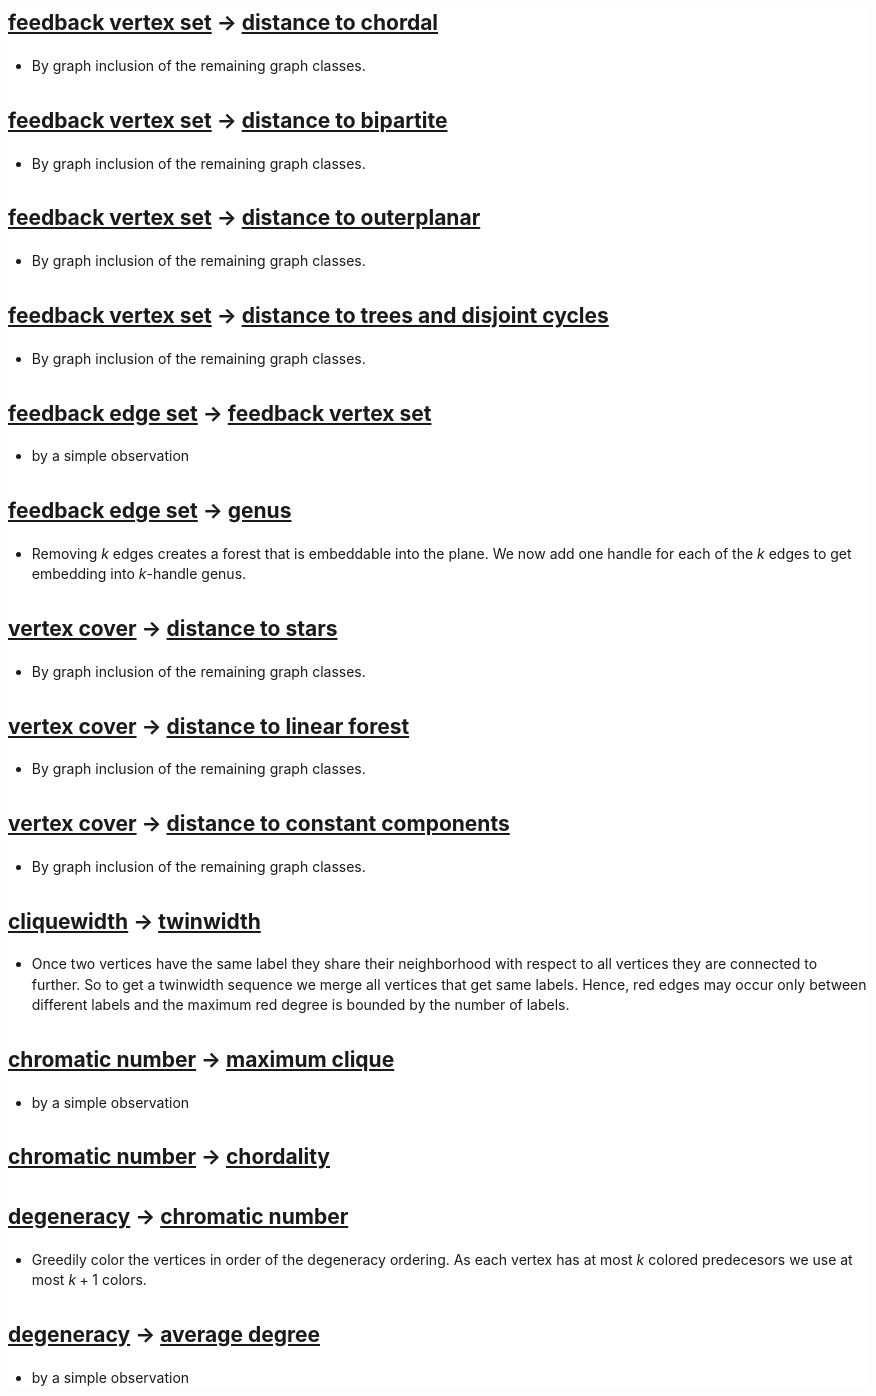 ## [feedback vertex set](#!GNOiyB) → [distance to chordal](#!oi8KhK) <span id=!XqzgTC></span>
* By graph inclusion of the remaining graph classes.
## [feedback vertex set](#!GNOiyB) → [distance to bipartite](#!T9s5sR) <span id=!AbAK8n></span>
* By graph inclusion of the remaining graph classes.
## [feedback vertex set](#!GNOiyB) → [distance to outerplanar](#!ThJdP1) <span id=!slhzot></span>
* By graph inclusion of the remaining graph classes.
## [feedback vertex set](#!GNOiyB) → [distance to trees and disjoint cycles](#!599Nkv) <span id=!XuYoYh></span>
* By graph inclusion of the remaining graph classes.
## [feedback edge set](#!HTk9PZ) → [feedback vertex set](#!GNOiyB) <span id=!9Pdp4G></span>
* by a simple observation
## [feedback edge set](#!HTk9PZ) → [genus](#!gbaHdw) <span id=!12cxS9></span>
* Removing $k$ edges creates a forest that is embeddable into the plane. We now add one handle for each of the $k$ edges to get embedding into $k$-handle genus.
## [vertex cover](#!4lp9Yj) → [distance to stars](#!PwPrlq) <span id=!BWJDZs></span>
* By graph inclusion of the remaining graph classes.
## [vertex cover](#!4lp9Yj) → [distance to linear forest](#!9XDQCE) <span id=!VsrnoK></span>
* By graph inclusion of the remaining graph classes.
## [vertex cover](#!4lp9Yj) → [distance to constant components](#!bRBb5K) <span id=!yWSq1V></span>
* By graph inclusion of the remaining graph classes.
## [cliquewidth](#!U3jPaT) → [twinwidth](#!VipBQc) <span id=!5z03w7></span>
* Once two vertices have the same label they share their neighborhood with respect to all vertices they are connected to further. So to get a twinwidth sequence we merge all vertices that get same labels. Hence, red edges may occur only between different labels and the maximum red degree is bounded by the number of labels.
## [chromatic number](#!MB1Sr1) → [maximum clique](#!zYkYWx) <span id=!juphuT></span>
* by a simple observation
## [chromatic number](#!MB1Sr1) → [chordality](#!fTqo40) <span id=!DjfbnG></span>
## [degeneracy](#!m2q96O) → [chromatic number](#!MB1Sr1) <span id=!P4jZlH></span>
* Greedily color the vertices in order of the degeneracy ordering. As each vertex has at most $k$ colored predecesors we use at most $k+1$ colors.
## [degeneracy](#!m2q96O) → [average degree](#!X7CxTe) <span id=!ncjZd0></span>
* by a simple observation